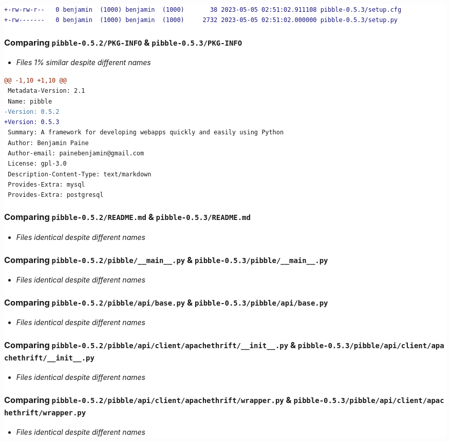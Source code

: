 ```diff
+-rw-rw-r--   0 benjamin  (1000) benjamin  (1000)       38 2023-05-05 02:51:02.911108 pibble-0.5.3/setup.cfg
+-rw-------   0 benjamin  (1000) benjamin  (1000)     2732 2023-05-05 02:51:02.000000 pibble-0.5.3/setup.py
```

### Comparing `pibble-0.5.2/PKG-INFO` & `pibble-0.5.3/PKG-INFO`

 * *Files 1% similar despite different names*

```diff
@@ -1,10 +1,10 @@
 Metadata-Version: 2.1
 Name: pibble
-Version: 0.5.2
+Version: 0.5.3
 Summary: A framework for developing webapps quickly and easily using Python
 Author: Benjamin Paine
 Author-email: painebenjamin@gmail.com
 License: gpl-3.0
 Description-Content-Type: text/markdown
 Provides-Extra: mysql
 Provides-Extra: postgresql
```

### Comparing `pibble-0.5.2/README.md` & `pibble-0.5.3/README.md`

 * *Files identical despite different names*

### Comparing `pibble-0.5.2/pibble/__main__.py` & `pibble-0.5.3/pibble/__main__.py`

 * *Files identical despite different names*

### Comparing `pibble-0.5.2/pibble/api/base.py` & `pibble-0.5.3/pibble/api/base.py`

 * *Files identical despite different names*

### Comparing `pibble-0.5.2/pibble/api/client/apachethrift/__init__.py` & `pibble-0.5.3/pibble/api/client/apachethrift/__init__.py`

 * *Files identical despite different names*

### Comparing `pibble-0.5.2/pibble/api/client/apachethrift/wrapper.py` & `pibble-0.5.3/pibble/api/client/apachethrift/wrapper.py`

 * *Files identical despite different names*
